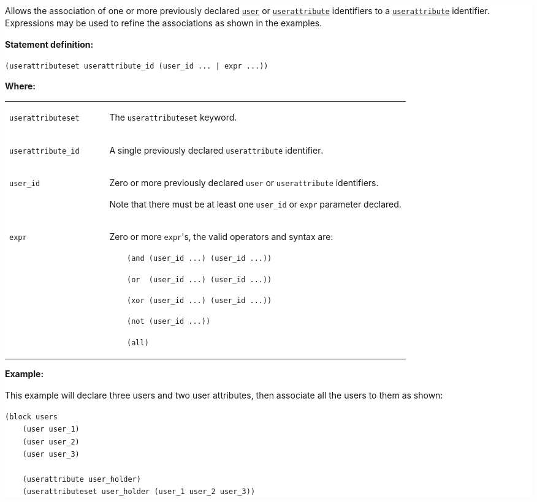 Allows the association of one or more previously declared [`user`](cil_user_statements.md#user) or [`userattribute`](cil_user_statements.md#userattribute) identifiers to a [`userattribute`](cil_user_statements.md#userattribute) identifier. Expressions may be used to refine the associations as shown in the examples.

**Statement definition:**

    (userattributeset userattribute_id (user_id ... | expr ...))

**Where:**

<table>
<colgroup>
<col width="25%" />
<col width="75%" />
</colgroup>
<tbody>
<tr class="odd">
<td align="left"><p><code>userattributeset</code></p></td>
<td align="left"><p>The <code>userattributeset</code> keyword.</p></td>
</tr>
<tr class="even">
<td align="left"><p><code>userattribute_id</code></p></td>
<td align="left"><p>A single previously declared <code>userattribute</code> identifier.</p></td>
</tr>
<tr class="odd">
<td align="left"><p><code>user_id</code></p></td>
<td align="left"><p>Zero or more previously declared <code>user</code> or <code>userattribute</code> identifiers.</p>
<p>Note that there must be at least one <code>user_id</code> or <code>expr</code> parameter declared.</p></td>
</tr>
<tr class="even">
<td align="left"><p><code>expr</code></p></td>
<td align="left"><p>Zero or more <code>expr</code>'s, the valid operators and syntax are:</p>
<p><code>    (and (user_id ...) (user_id ...))</code></p>
<p><code>    (or  (user_id ...) (user_id ...))</code></p>
<p><code>    (xor (user_id ...) (user_id ...))</code></p>
<p><code>    (not (user_id ...))</code></p>
<p><code>    (all)</code></p></td>
</tr>
</tbody>
</table>

**Example:**

This example will declare three users and two user attributes, then associate all the users to them as shown:

    (block users
        (user user_1)
        (user user_2)
        (user user_3)

        (userattribute user_holder)
        (userattributeset user_holder (user_1 user_2 user_3))
